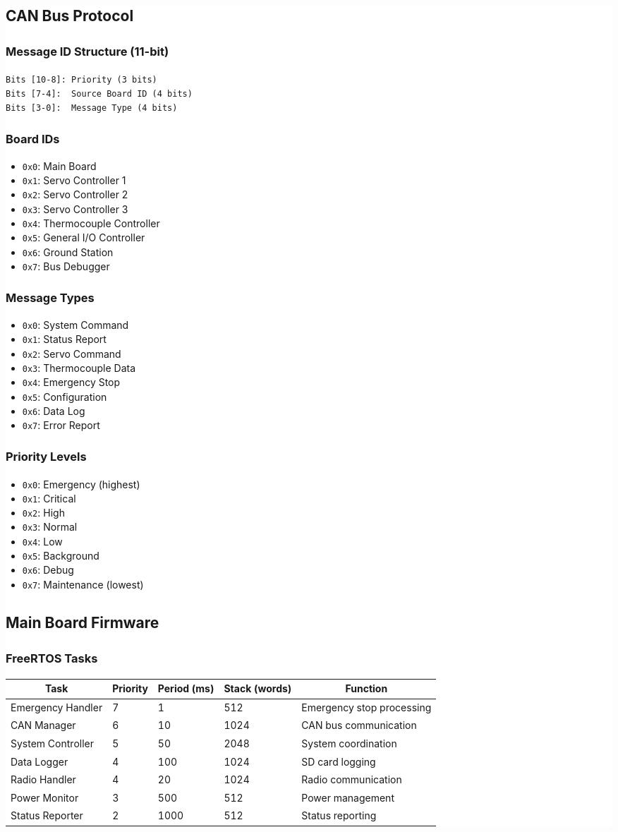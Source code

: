 ## CAN Bus Protocol

### Message ID Structure (11-bit)
```
Bits [10-8]: Priority (3 bits)
Bits [7-4]:  Source Board ID (4 bits)  
Bits [3-0]:  Message Type (4 bits)
```

### Board IDs
- `0x0`: Main Board
- `0x1`: Servo Controller 1
- `0x2`: Servo Controller 2
- `0x3`: Servo Controller 3
- `0x4`: Thermocouple Controller
- `0x5`: General I/O Controller
- `0x6`: Ground Station
- `0x7`: Bus Debugger

### Message Types
- `0x0`: System Command
- `0x1`: Status Report
- `0x2`: Servo Command
- `0x3`: Thermocouple Data
- `0x4`: Emergency Stop
- `0x5`: Configuration
- `0x6`: Data Log
- `0x7`: Error Report

### Priority Levels
- `0x0`: Emergency (highest)
- `0x1`: Critical
- `0x2`: High
- `0x3`: Normal
- `0x4`: Low
- `0x5`: Background
- `0x6`: Debug
- `0x7`: Maintenance (lowest)

## Main Board Firmware

### FreeRTOS Tasks

| Task | Priority | Period (ms) | Stack (words) | Function |
|------|----------|-------------|---------------|----------|
| Emergency Handler | 7 | 1 | 512 | Emergency stop processing |
| CAN Manager | 6 | 10 | 1024 | CAN bus communication |
| System Controller | 5 | 50 | 2048 | System coordination |
| Data Logger | 4 | 100 | 1024 | SD card logging |
| Radio Handler | 4 | 20 | 1024 | Radio communication |
| Power Monitor | 3 | 500 | 512 | Power management |
| Status Reporter | 2 | 1000 | 512 | Status reporting |
